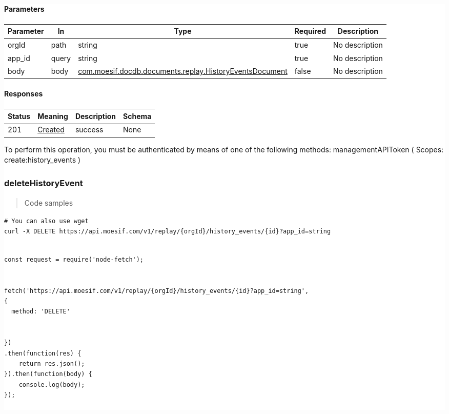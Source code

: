 
<h4 id="addHistoryEvent-parameters">Parameters</h4>


|Parameter|In|Type|Required|Description|
|---|---|---|---|---|
|orgId|path|string|true|No description|
|app_id|query|string|true|No description|
|body|body|[com.moesif.docdb.documents.replay.HistoryEventsDocument](#schemacom.moesif.docdb.documents.replay.historyeventsdocument)|false|No description|


<h4 id="addHistoryEvent-responses">Responses</h4>


|Status|Meaning|Description|Schema|
|---|---|---|---|
|201|[Created](https://tools.ietf.org/html/rfc7231#section-6.3.2)|success|None|


<aside class="warning">
To perform this operation, you must be authenticated by means of one of the following methods:
managementAPIToken ( Scopes: create:history_events )
</aside>


### deleteHistoryEvent


<a id="opIddeleteHistoryEvent"></a>


> Code samples


```shell
# You can also use wget
curl -X DELETE https://api.moesif.com/v1/replay/{orgId}/history_events/{id}?app_id=string


```


```javascript--nodejs
const request = require('node-fetch');


fetch('https://api.moesif.com/v1/replay/{orgId}/history_events/{id}?app_id=string',
{
  method: 'DELETE'


})
.then(function(res) {
    return res.json();
}).then(function(body) {
    console.log(body);
});


```
